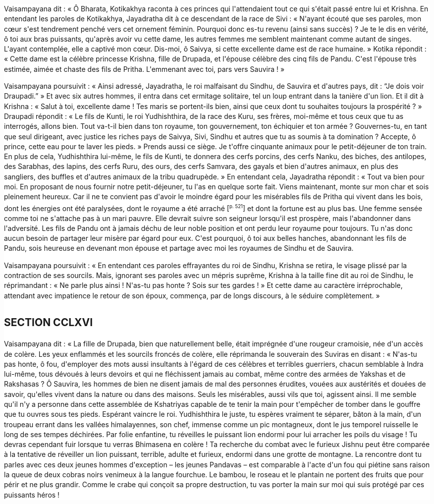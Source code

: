Vaisampayana dit : « Ô Bharata, Kotikakhya raconta à ces princes qui l'attendaient tout ce qui s'était passé entre lui et Krishna. En entendant les paroles de Kotikakhya, Jayadratha dit à ce descendant de la race de Sivi : « N'ayant écouté que ses paroles, mon cœur s'est tendrement penché vers cet ornement féminin. Pourquoi donc es-tu revenu (ainsi sans succès) ? Je te le dis en vérité, ô toi aux bras puissants, qu'après avoir vu cette dame, les autres femmes me semblent maintenant comme autant de singes. L'ayant contemplée, elle a captivé mon cœur. Dis-moi, ô Saivya, si cette excellente dame est de race humaine. » Kotika répondit : « Cette dame est la célèbre princesse Krishna, fille de Drupada, et l'épouse célèbre des cinq fils de Pandu. C'est l'épouse très estimée, aimée et chaste des fils de Pritha. L'emmenant avec toi, pars vers Sauvira ! »

Vaisampayana poursuivit : « Ainsi adressé, Jayadratha, le roi malfaisant du Sindhu, de Sauvira et d'autres pays, dit : “Je dois voir Draupadi.” » Et avec six autres hommes, il entra dans cet ermitage solitaire, tel un loup entrant dans la tanière d'un lion. Et il dit à Krishna : « Salut à toi, excellente dame ! Tes maris se portent-ils bien, ainsi que ceux dont tu souhaites toujours la prospérité ? » Draupadi répondit : « Le fils de Kunti, le roi Yudhishthira, de la race des Kuru, ses frères, moi-même et tous ceux que tu as interrogés, allons bien. Tout va-t-il bien dans ton royaume, ton gouvernement, ton échiquier et ton armée ? Gouvernes-tu, en tant que seul dirigeant, avec justice les riches pays de Saivya, Sivi, Sindhu et autres que tu as soumis à ta domination ? Accepte, ô prince, cette eau pour te laver les pieds. » Prends aussi ce siège. Je t'offre cinquante animaux pour le petit-déjeuner de ton train. En plus de cela, Yudhishthira lui-même, le fils de Kunti, te donnera des cerfs porcins, des cerfs Nanku, des biches, des antilopes, des Sarabhas, des lapins, des cerfs Ruru, des ours, des cerfs Samvara, des gayals et bien d'autres animaux, en plus des sangliers, des buffles et d'autres animaux de la tribu quadrupède. » En entendant cela, Jayadratha répondit : « Tout va bien pour moi. En proposant de nous fournir notre petit-déjeuner, tu l'as en quelque sorte fait. Viens maintenant, monte sur mon char et sois pleinement heureux. Car il ne te convient pas d'avoir le moindre égard pour les misérables fils de Pritha qui vivent dans les bois, dont les énergies ont été paralysées, dont le royaume a été arraché <span id="p521">[<sup><small>p. 521</small></sup>]</span> et dont la fortune est au plus bas. Une femme sensée comme toi ne s'attache pas à un mari pauvre. Elle devrait suivre son seigneur lorsqu'il est prospère, mais l'abandonner dans l'adversité. Les fils de Pandu ont à jamais déchu de leur noble position et ont perdu leur royaume pour toujours. Tu n'as donc aucun besoin de partager leur misère par égard pour eux. C'est pourquoi, ô toi aux belles hanches, abandonnant les fils de Pandu, sois heureuse en devenant mon épouse et partage avec moi les royaumes de Sindhu et de Sauvira.

Vaisampayana poursuivit : « En entendant ces paroles effrayantes du roi de Sindhu, Krishna se retira, le visage plissé par la contraction de ses sourcils. Mais, ignorant ses paroles avec un mépris suprême, Krishna à la taille fine dit au roi de Sindhu, le réprimandant : « Ne parle plus ainsi ! N'as-tu pas honte ? Sois sur tes gardes ! » Et cette dame au caractère irréprochable, attendant avec impatience le retour de son époux, commença, par de longs discours, à le séduire complètement. »


## SECTION CCLXVI

Vaisampayana dit : « La fille de Drupada, bien que naturellement belle, était imprégnée d'une rougeur cramoisie, née d'un accès de colère. Les yeux enflammés et les sourcils froncés de colère, elle réprimanda le souverain des Suviras en disant : « N'as-tu pas honte, ô fou, d'employer des mots aussi insultants à l'égard de ces célèbres et terribles guerriers, chacun semblable à Indra lui-même, tous dévoués à leurs devoirs et qui ne fléchissent jamais au combat, même contre des armées de Yakshas et de Rakshasas ? Ô Sauvira, les hommes de bien ne disent jamais de mal des personnes érudites, vouées aux austérités et douées de savoir, qu'elles vivent dans la nature ou dans des maisons. Seuls les misérables, aussi vils que toi, agissent ainsi. Il me semble qu'il n'y a personne dans cette assemblée de Kshatriyas capable de te tenir la main pour t'empêcher de tomber dans le gouffre que tu ouvres sous tes pieds. Espérant vaincre le roi. Yudhishthira le juste, tu espères vraiment te séparer, bâton à la main, d'un troupeau errant dans les vallées himalayennes, son chef, immense comme un pic montagneux, dont le jus temporel ruisselle le long de ses tempes déchirées. Par folie enfantine, tu réveilles le puissant lion endormi pour lui arracher les poils du visage ! Tu devras cependant fuir lorsque tu verras Bhimasena en colère ! Ta recherche du combat avec le furieux Jishnu peut être comparée à la tentative de réveiller un lion puissant, terrible, adulte et furieux, endormi dans une grotte de montagne. La rencontre dont tu parles avec ces deux jeunes hommes d'exception – les jeunes Pandavas – est comparable à l'acte d'un fou qui piétine sans raison la queue de deux cobras noirs venimeux à la langue fourchue. Le bambou, le roseau et le plantain ne portent des fruits que pour périr et ne plus grandir. Comme le crabe qui conçoit sa propre destruction, tu vas porter la main sur moi qui suis protégé par ces puissants héros !

